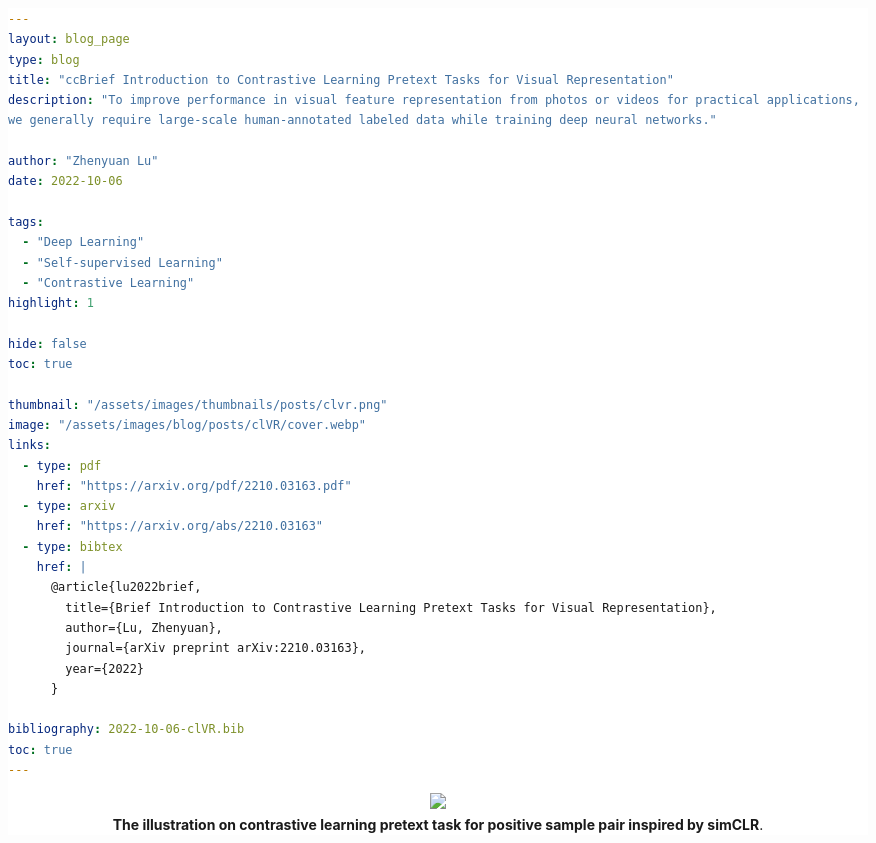 ```yaml
---
layout: blog_page
type: blog
title: "ccBrief Introduction to Contrastive Learning Pretext Tasks for Visual Representation"
description: "To improve performance in visual feature representation from photos or videos for practical applications, we generally require large-scale human-annotated labeled data while training deep neural networks."

author: "Zhenyuan Lu"
date: 2022-10-06

tags:
  - "Deep Learning"
  - "Self-supervised Learning"
  - "Contrastive Learning"
highlight: 1

hide: false
toc: true

thumbnail: "/assets/images/thumbnails/posts/clvr.png"
image: "/assets/images/blog/posts/clVR/cover.webp"
links:
  - type: pdf
    href: "https://arxiv.org/pdf/2210.03163.pdf"
  - type: arxiv
    href: "https://arxiv.org/abs/2210.03163"
  - type: bibtex
    href: |
      @article{lu2022brief,
        title={Brief Introduction to Contrastive Learning Pretext Tasks for Visual Representation},
        author={Lu, Zhenyuan},
        journal={arXiv preprint arXiv:2210.03163},
        year={2022}
      }
      
bibliography: 2022-10-06-clVR.bib
toc: true
---
```


<div class="l-page">
<center>
  <figure>
    <img src="{{ '/assets/images/blog/posts/clVR/cover.webp' | relative_url }}"  />
    <figcaption>
      <strong> The illustration on contrastive learning pretext task for positive sample pair inspired by simCLR<z-cite key="pmlr-v119-chen20j"></z-cite></strong>.
    </figcaption>
  </figure>
</center>
</div>
